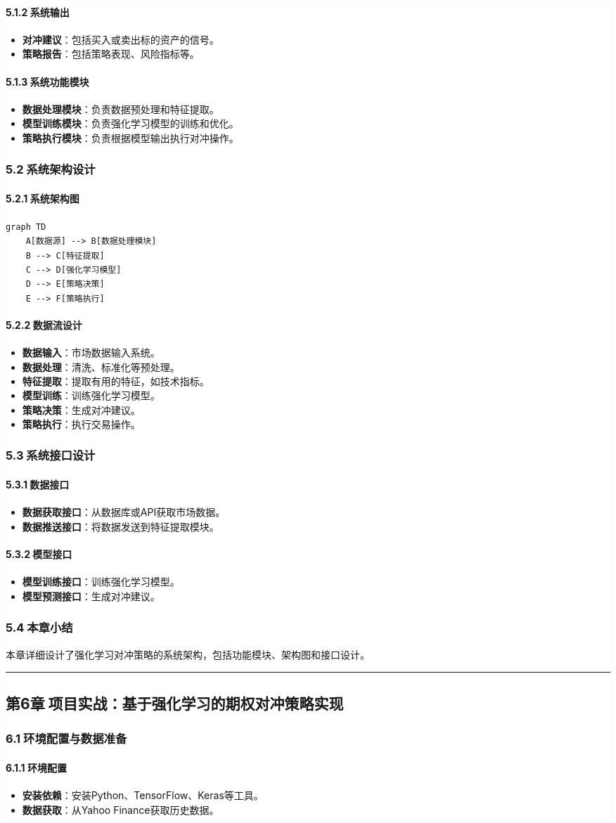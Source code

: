 #### 5.1.2 系统输出
- **对冲建议**：包括买入或卖出标的资产的信号。
- **策略报告**：包括策略表现、风险指标等。

#### 5.1.3 系统功能模块
- **数据处理模块**：负责数据预处理和特征提取。
- **模型训练模块**：负责强化学习模型的训练和优化。
- **策略执行模块**：负责根据模型输出执行对冲操作。

### 5.2 系统架构设计

#### 5.2.1 系统架构图
```mermaid
graph TD
    A[数据源] --> B[数据处理模块]
    B --> C[特征提取]
    C --> D[强化学习模型]
    D --> E[策略决策]
    E --> F[策略执行]
```

#### 5.2.2 数据流设计
- **数据输入**：市场数据输入系统。
- **数据处理**：清洗、标准化等预处理。
- **特征提取**：提取有用的特征，如技术指标。
- **模型训练**：训练强化学习模型。
- **策略决策**：生成对冲建议。
- **策略执行**：执行交易操作。

### 5.3 系统接口设计

#### 5.3.1 数据接口
- **数据获取接口**：从数据库或API获取市场数据。
- **数据推送接口**：将数据发送到特征提取模块。

#### 5.3.2 模型接口
- **模型训练接口**：训练强化学习模型。
- **模型预测接口**：生成对冲建议。

### 5.4 本章小结
本章详细设计了强化学习对冲策略的系统架构，包括功能模块、架构图和接口设计。

---

## 第6章 项目实战：基于强化学习的期权对冲策略实现

### 6.1 环境配置与数据准备

#### 6.1.1 环境配置
- **安装依赖**：安装Python、TensorFlow、Keras等工具。
- **数据获取**：从Yahoo Finance获取历史数据。
